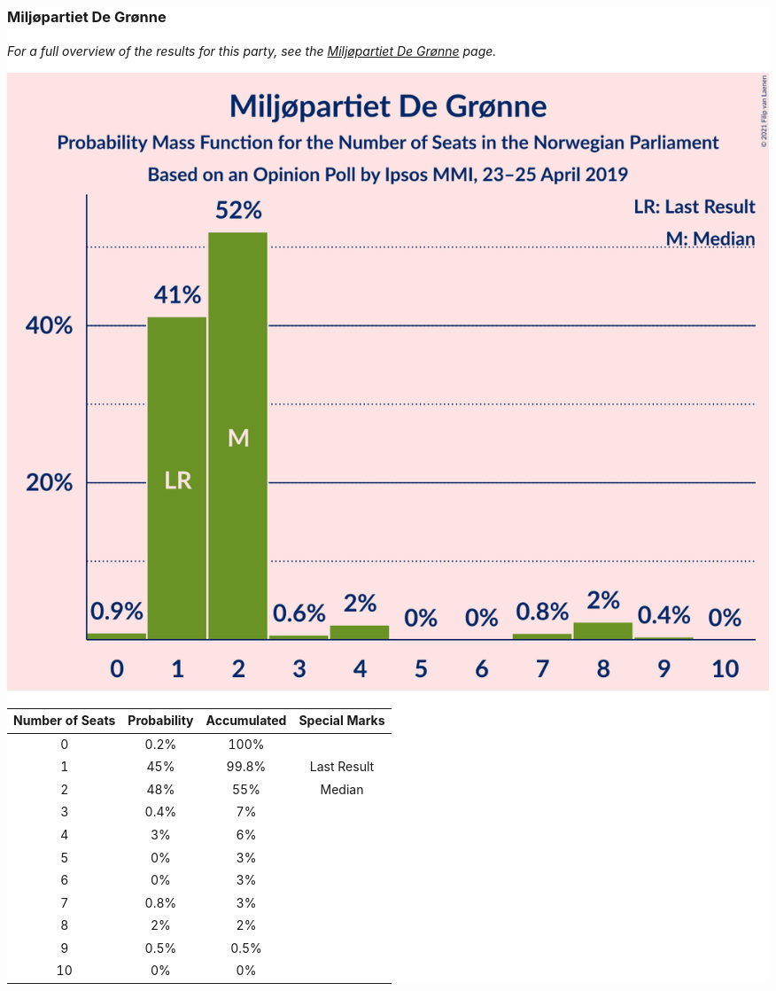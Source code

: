 ### Miljøpartiet De Grønne

*For a full overview of the results for this party, see the [Miljøpartiet De Grønne](party-miljøpartietdegrønne.html) page.*

![Graph with seats probability mass function not yet produced](2019-04-25-IpsosMMI-seats-pmf-miljøpartietdegrønne.png "Seats Probability Mass Function")

| Number of Seats | Probability | Accumulated | Special Marks |
|:---------------:|:-----------:|:-----------:|:-------------:|
| 0 | 0.2% | 100% |  |
| 1 | 45% | 99.8% | Last Result |
| 2 | 48% | 55% | Median |
| 3 | 0.4% | 7% |  |
| 4 | 3% | 6% |  |
| 5 | 0% | 3% |  |
| 6 | 0% | 3% |  |
| 7 | 0.8% | 3% |  |
| 8 | 2% | 2% |  |
| 9 | 0.5% | 0.5% |  |
| 10 | 0% | 0% |  |
